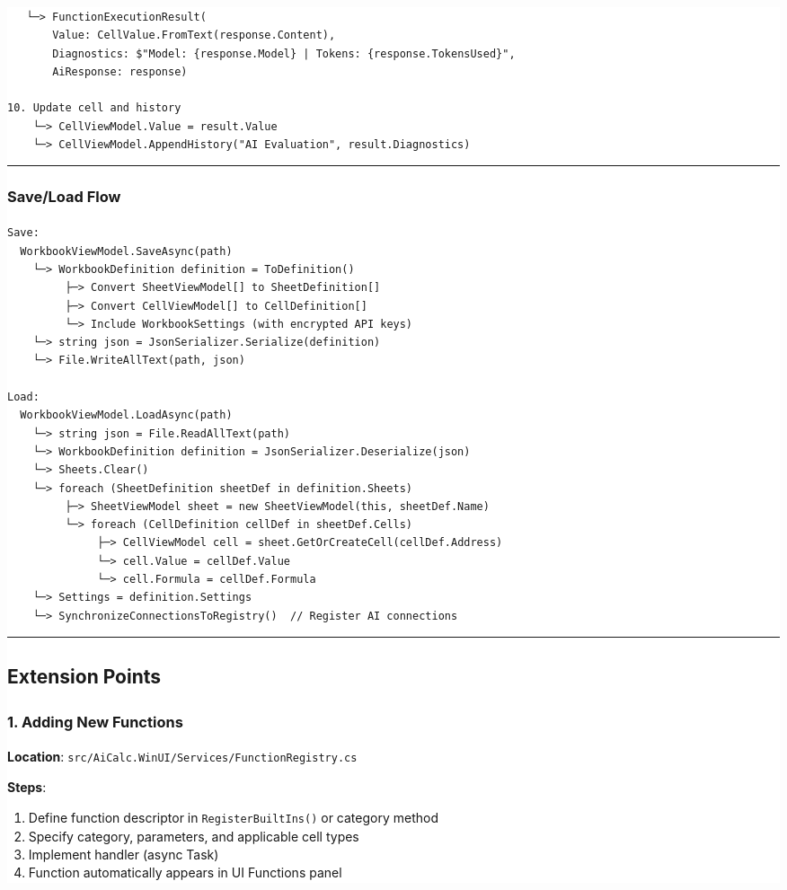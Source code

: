 ```
   └─> FunctionExecutionResult(
       Value: CellValue.FromText(response.Content),
       Diagnostics: $"Model: {response.Model} | Tokens: {response.TokensUsed}",
       AiResponse: response)

10. Update cell and history
    └─> CellViewModel.Value = result.Value
    └─> CellViewModel.AppendHistory("AI Evaluation", result.Diagnostics)
```

---

### Save/Load Flow

```
Save:
  WorkbookViewModel.SaveAsync(path)
    └─> WorkbookDefinition definition = ToDefinition()
         ├─> Convert SheetViewModel[] to SheetDefinition[]
         ├─> Convert CellViewModel[] to CellDefinition[]
         └─> Include WorkbookSettings (with encrypted API keys)
    └─> string json = JsonSerializer.Serialize(definition)
    └─> File.WriteAllText(path, json)

Load:
  WorkbookViewModel.LoadAsync(path)
    └─> string json = File.ReadAllText(path)
    └─> WorkbookDefinition definition = JsonSerializer.Deserialize(json)
    └─> Sheets.Clear()
    └─> foreach (SheetDefinition sheetDef in definition.Sheets)
         ├─> SheetViewModel sheet = new SheetViewModel(this, sheetDef.Name)
         └─> foreach (CellDefinition cellDef in sheetDef.Cells)
              ├─> CellViewModel cell = sheet.GetOrCreateCell(cellDef.Address)
              └─> cell.Value = cellDef.Value
              └─> cell.Formula = cellDef.Formula
    └─> Settings = definition.Settings
    └─> SynchronizeConnectionsToRegistry()  // Register AI connections
```

---

## Extension Points

### 1. Adding New Functions

**Location**: `src/AiCalc.WinUI/Services/FunctionRegistry.cs`

**Steps**:
1. Define function descriptor in `RegisterBuiltIns()` or category method
2. Specify category, parameters, and applicable cell types
3. Implement handler (async Task<FunctionExecutionResult>)
4. Function automatically appears in UI Functions panel
